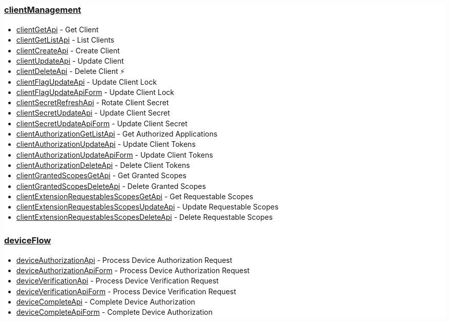 ### [clientManagement](docs/sdks/clientmanagement/README.md)

* [clientGetApi](docs/sdks/clientmanagement/README.md#clientgetapi) - Get Client
* [clientGetListApi](docs/sdks/clientmanagement/README.md#clientgetlistapi) - List Clients
* [clientCreateApi](docs/sdks/clientmanagement/README.md#clientcreateapi) - Create Client
* [clientUpdateApi](docs/sdks/clientmanagement/README.md#clientupdateapi) - Update Client
* [clientDeleteApi](docs/sdks/clientmanagement/README.md#clientdeleteapi) - Delete Client ⚡
* [clientFlagUpdateApi](docs/sdks/clientmanagement/README.md#clientflagupdateapi) - Update Client Lock
* [clientFlagUpdateApiForm](docs/sdks/clientmanagement/README.md#clientflagupdateapiform) - Update Client Lock
* [clientSecretRefreshApi](docs/sdks/clientmanagement/README.md#clientsecretrefreshapi) - Rotate Client Secret
* [clientSecretUpdateApi](docs/sdks/clientmanagement/README.md#clientsecretupdateapi) - Update Client Secret
* [clientSecretUpdateApiForm](docs/sdks/clientmanagement/README.md#clientsecretupdateapiform) - Update Client Secret
* [clientAuthorizationGetListApi](docs/sdks/clientmanagement/README.md#clientauthorizationgetlistapi) - Get Authorized Applications
* [clientAuthorizationUpdateApi](docs/sdks/clientmanagement/README.md#clientauthorizationupdateapi) - Update Client Tokens
* [clientAuthorizationUpdateApiForm](docs/sdks/clientmanagement/README.md#clientauthorizationupdateapiform) - Update Client Tokens
* [clientAuthorizationDeleteApi](docs/sdks/clientmanagement/README.md#clientauthorizationdeleteapi) - Delete Client Tokens
* [clientGrantedScopesGetApi](docs/sdks/clientmanagement/README.md#clientgrantedscopesgetapi) - Get Granted Scopes
* [clientGrantedScopesDeleteApi](docs/sdks/clientmanagement/README.md#clientgrantedscopesdeleteapi) - Delete Granted Scopes
* [clientExtensionRequestablesScopesGetApi](docs/sdks/clientmanagement/README.md#clientextensionrequestablesscopesgetapi) - Get Requestable Scopes
* [clientExtensionRequestablesScopesUpdateApi](docs/sdks/clientmanagement/README.md#clientextensionrequestablesscopesupdateapi) - Update Requestable Scopes
* [clientExtensionRequestablesScopesDeleteApi](docs/sdks/clientmanagement/README.md#clientextensionrequestablesscopesdeleteapi) - Delete Requestable Scopes

### [deviceFlow](docs/sdks/deviceflow/README.md)

* [deviceAuthorizationApi](docs/sdks/deviceflow/README.md#deviceauthorizationapi) - Process Device Authorization Request
* [deviceAuthorizationApiForm](docs/sdks/deviceflow/README.md#deviceauthorizationapiform) - Process Device Authorization Request
* [deviceVerificationApi](docs/sdks/deviceflow/README.md#deviceverificationapi) - Process Device Verification Request
* [deviceVerificationApiForm](docs/sdks/deviceflow/README.md#deviceverificationapiform) - Process Device Verification Request
* [deviceCompleteApi](docs/sdks/deviceflow/README.md#devicecompleteapi) - Complete Device Authorization
* [deviceCompleteApiForm](docs/sdks/deviceflow/README.md#devicecompleteapiform) - Complete Device Authorization
